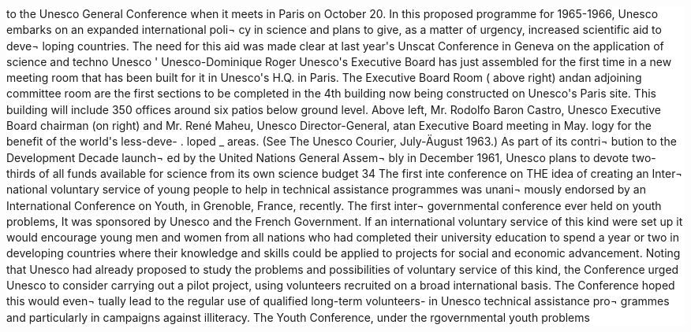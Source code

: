 to the Unesco General Conference when
it meets in Paris on October 20. In this
proposed programme for 1965-1966, Unesco
embarks on an expanded international poli¬
cy in science and plans to give, as a matter
of urgency, increased scientific aid to deve¬
loping countries.
The need for this aid was made clear at
last year's Unscat Conference in Geneva
on the application of science and techno
Unesco ' Unesco-Dominique Roger
Unesco's Executive Board has just assembled for the first time in a new meeting
room that has been built for it in Unesco's H.Q. in Paris. The Executive Board Room
( above right) andan adjoining committee room are the first sections to be completed
in the 4th building now being constructed on Unesco's Paris site. This building
will include 350 offices around six patios below ground level. Above left,
Mr. Rodolfo Baron Castro, Unesco Executive Board chairman (on right) and
Mr. René Maheu, Unesco Director-General, atan Executive Board meeting in May.
logy for the benefit of the world's less-deve- .
loped _ areas. (See The Unesco Courier,
July-Äugust 1963.) As part of its contri¬
bution to the Development Decade launch¬
ed by the United Nations General Assem¬
bly in December 1961, Unesco plans to
devote two-thirds of all funds available for
science from its own science budget
34
The first inte
conference on
THE idea of creating an Inter¬
national voluntary service of
young people to help in technical
assistance programmes was unani¬
mously endorsed by an International
Conference on Youth, in Grenoble,
France, recently. The first inter¬
governmental conference ever held on
youth problems, It was sponsored by
Unesco and the French Government.
If an international voluntary service
of this kind were set up it would
encourage young men and women
from all nations who had completed
their university education to spend
a year or two in developing countries
where their knowledge and skills
could be applied to projects for social
and economic advancement.
Noting that Unesco had already
proposed to study the problems and
possibilities of voluntary service of
this kind, the Conference urged
Unesco to consider carrying out a
pilot project, using volunteers recruited
on a broad international basis. The
Conference hoped this would even¬
tually lead to the regular use of
qualified long-term volunteers- in
Unesco technical assistance pro¬
grammes and particularly in campaigns
against illiteracy.
The Youth Conference, under the
rgovernmental
youth problems